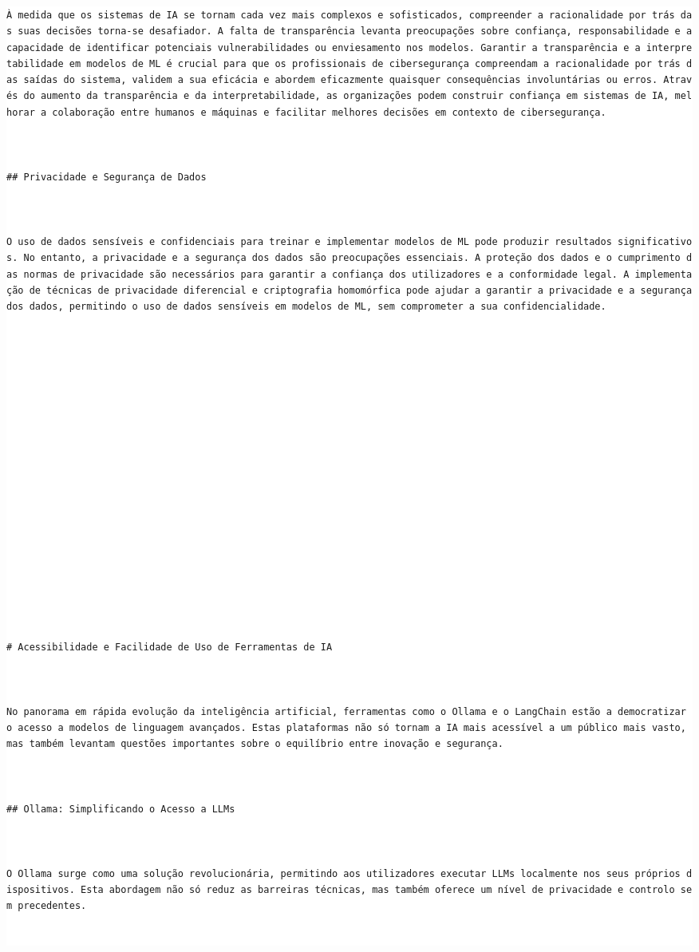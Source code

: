 ```
À medida que os sistemas de IA se tornam cada vez mais complexos e sofisticados, compreender a racionalidade por trás das suas decisões torna-se desafiador. A falta de transparência levanta preocupações sobre confiança, responsabilidade e a capacidade de identificar potenciais vulnerabilidades ou enviesamento nos modelos. Garantir a transparência e a interpretabilidade em modelos de ML é crucial para que os profissionais de cibersegurança compreendam a racionalidade por trás das saídas do sistema, validem a sua eficácia e abordem eficazmente quaisquer consequências involuntárias ou erros. Através do aumento da transparência e da interpretabilidade, as organizações podem construir confiança em sistemas de IA, melhorar a colaboração entre humanos e máquinas e facilitar melhores decisões em contexto de cibersegurança.

  

## Privacidade e Segurança de Dados

  

O uso de dados sensíveis e confidenciais para treinar e implementar modelos de ML pode produzir resultados significativos. No entanto, a privacidade e a segurança dos dados são preocupações essenciais. A proteção dos dados e o cumprimento das normas de privacidade são necessários para garantir a confiança dos utilizadores e a conformidade legal. A implementação de técnicas de privacidade diferencial e criptografia homomórfica pode ajudar a garantir a privacidade e a segurança dos dados, permitindo o uso de dados sensíveis em modelos de ML, sem comprometer a sua confidencialidade.

  
  
  
  
  
  
  
  
  
  
  
  
  
  
  
  
  
  

# Acessibilidade e Facilidade de Uso de Ferramentas de IA

  

No panorama em rápida evolução da inteligência artificial, ferramentas como o Ollama e o LangChain estão a democratizar o acesso a modelos de linguagem avançados. Estas plataformas não só tornam a IA mais acessível a um público mais vasto, mas também levantam questões importantes sobre o equilíbrio entre inovação e segurança.

  

## Ollama: Simplificando o Acesso a LLMs

  

O Ollama surge como uma solução revolucionária, permitindo aos utilizadores executar LLMs localmente nos seus próprios dispositivos. Esta abordagem não só reduz as barreiras técnicas, mas também oferece um nível de privacidade e controlo sem precedentes.

  

```